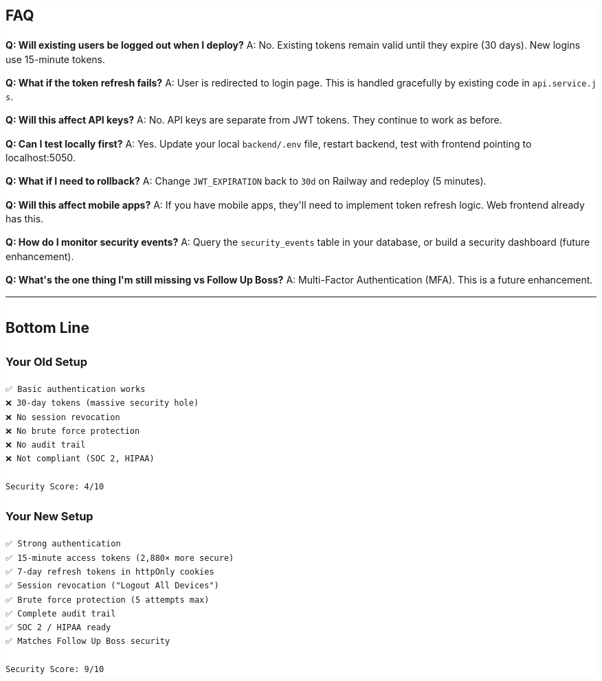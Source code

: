 
## FAQ

**Q: Will existing users be logged out when I deploy?**
A: No. Existing tokens remain valid until they expire (30 days). New logins use 15-minute tokens.

**Q: What if the token refresh fails?**
A: User is redirected to login page. This is handled gracefully by existing code in `api.service.js`.

**Q: Will this affect API keys?**
A: No. API keys are separate from JWT tokens. They continue to work as before.

**Q: Can I test locally first?**
A: Yes. Update your local `backend/.env` file, restart backend, test with frontend pointing to localhost:5050.

**Q: What if I need to rollback?**
A: Change `JWT_EXPIRATION` back to `30d` on Railway and redeploy (5 minutes).

**Q: Will this affect mobile apps?**
A: If you have mobile apps, they'll need to implement token refresh logic. Web frontend already has this.

**Q: How do I monitor security events?**
A: Query the `security_events` table in your database, or build a security dashboard (future enhancement).

**Q: What's the one thing I'm still missing vs Follow Up Boss?**
A: Multi-Factor Authentication (MFA). This is a future enhancement.

---

## Bottom Line

### Your Old Setup
```
✅ Basic authentication works
❌ 30-day tokens (massive security hole)
❌ No session revocation
❌ No brute force protection
❌ No audit trail
❌ Not compliant (SOC 2, HIPAA)

Security Score: 4/10
```

### Your New Setup
```
✅ Strong authentication
✅ 15-minute access tokens (2,880× more secure)
✅ 7-day refresh tokens in httpOnly cookies
✅ Session revocation ("Logout All Devices")
✅ Brute force protection (5 attempts max)
✅ Complete audit trail
✅ SOC 2 / HIPAA ready
✅ Matches Follow Up Boss security

Security Score: 9/10
```
